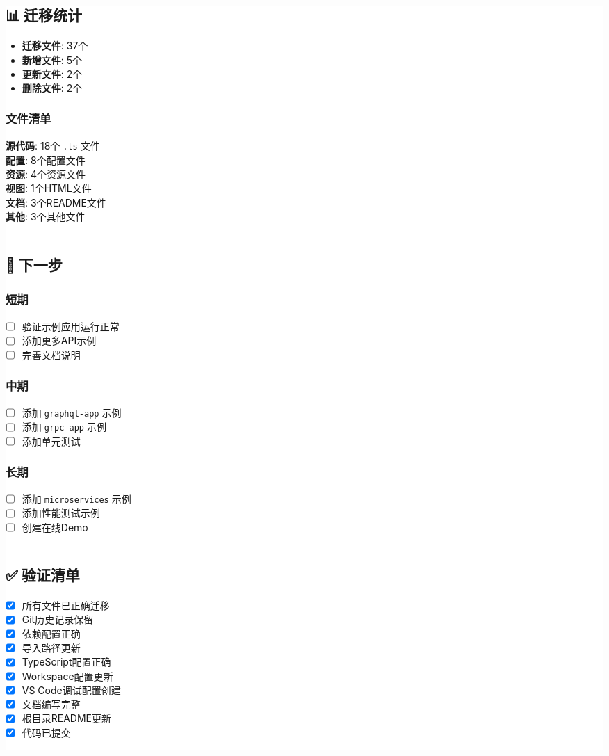 
## 📊 迁移统计

- **迁移文件**: 37个
- **新增文件**: 5个
- **更新文件**: 2个
- **删除文件**: 2个

### 文件清单

**源代码**: 18个 `.ts` 文件  
**配置**: 8个配置文件  
**资源**: 4个资源文件  
**视图**: 1个HTML文件  
**文档**: 3个README文件  
**其他**: 3个其他文件  

---

## 🚀 下一步

### 短期

- [ ] 验证示例应用运行正常
- [ ] 添加更多API示例
- [ ] 完善文档说明

### 中期

- [ ] 添加 `graphql-app` 示例
- [ ] 添加 `grpc-app` 示例
- [ ] 添加单元测试

### 长期

- [ ] 添加 `microservices` 示例
- [ ] 添加性能测试示例
- [ ] 创建在线Demo

---

## ✅ 验证清单

- [x] 所有文件已正确迁移
- [x] Git历史记录保留
- [x] 依赖配置正确
- [x] 导入路径更新
- [x] TypeScript配置正确
- [x] Workspace配置更新
- [x] VS Code调试配置创建
- [x] 文档编写完整
- [x] 根目录README更新
- [x] 代码已提交

---